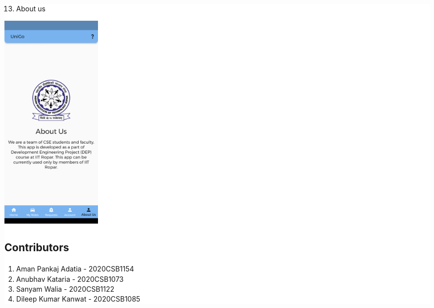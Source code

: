 13. About us

<img src="assets\screenshots\about.png"  width="22%" height="36%">


## Contributors

1. Aman Pankaj Adatia - 2020CSB1154
2. Anubhav Kataria - 2020CSB1073
3. Sanyam Walia - 2020CSB1122
4. Dileep Kumar Kanwat - 2020CSB1085
